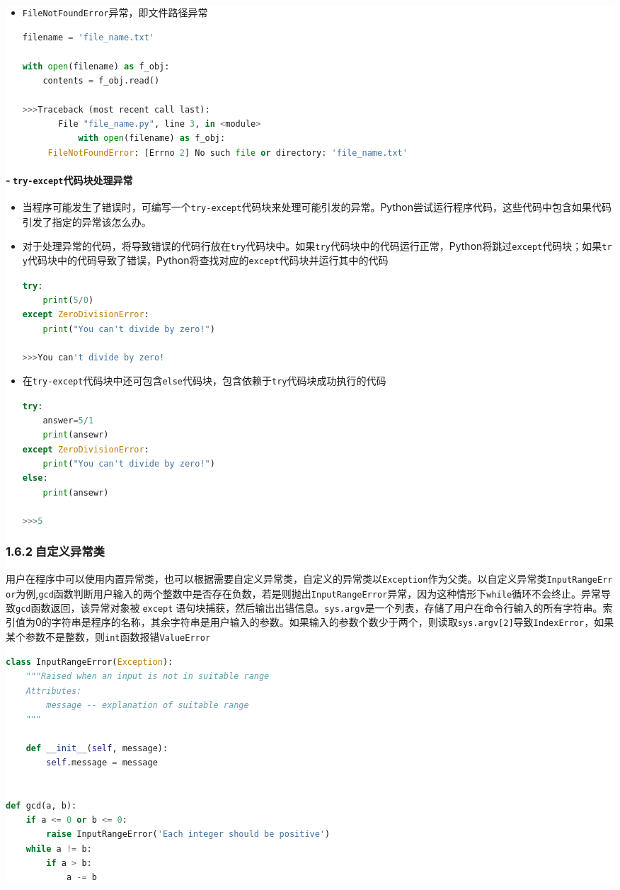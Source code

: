 + ``FileNotFoundError``异常，即文件路径异常
  
  ```python
  filename = 'file_name.txt'
  
  with open(filename) as f_obj:
      contents = f_obj.read()
  
  >>>Traceback (most recent call last):
         File "file_name.py", line 3, in <module>
             with open(filename) as f_obj:
       FileNotFoundError: [Errno 2] No such file or directory: 'file_name.txt'
  ```

#### - ``try-except``代码块处理异常

+ 当程序可能发生了错误时，可编写一个``try-except``代码块来处理可能引发的异常。Python尝试运行程序代码，这些代码中包含如果代码引发了指定的异常该怎么办。

+ 对于处理异常的代码，将导致错误的代码行放在``try``代码块中。如果``try``代码块中的代码运行正常，Python将跳过``except``代码块；如果``try``代码块中的代码导致了错误，Python将查找对应的``except``代码块并运行其中的代码
  
  ```python
  try:
      print(5/0)
  except ZeroDivisionError:
      print("You can't divide by zero!")
  
  >>>You can't divide by zero!
  ```

+ 在``try-except``代码块中还可包含``else``代码块，包含依赖于``try``代码块成功执行的代码
  
  ```python
  try:
      answer=5/1
      print(ansewr)
  except ZeroDivisionError:
      print("You can't divide by zero!")
  else:
      print(ansewr)
  
  >>>5
  ```

### 1.6.2 自定义异常类

用户在程序中可以使用内置异常类，也可以根据需要自定义异常类，自定义的异常类以``Exception``作为父类。以自定义异常类``InputRangeError``为例,``gcd``函数判断用户输入的两个整数中是否存在负数，若是则抛出``InputRangeError``异常，因为这种情形下``while``循环不会终止。异常导致``gcd``函数返回，该异常对象被 ``except`` 语句块捕获，然后输出出错信息。``sys.argv``是一个列表，存储了用户在命令行输入的所有字符串。索引值为0的字符串是程序的名称，其余字符串是用户输入的参数。如果输入的参数个数少于两个，则读取``sys.argv[2]``导致``IndexError``，如果某个参数不是整数，则``int``函数报错``ValueError``

```python
class InputRangeError(Exception):
    """Raised when an input is not in suitable range
    Attributes:
        message -- explanation of suitable range
    """

    def __init__(self, message):
        self.message = message


def gcd(a, b):
    if a <= 0 or b <= 0:
        raise InputRangeError('Each integer should be positive')
    while a != b:
        if a > b:
            a -= b
```